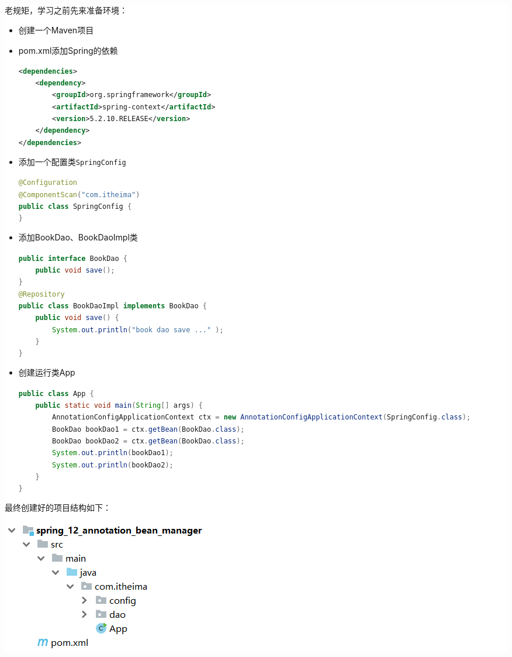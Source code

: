 老规矩，学习之前先来准备环境：

- 创建一个Maven项目

- pom.xml添加Spring的依赖

  ```xml
  <dependencies>
      <dependency>
          <groupId>org.springframework</groupId>
          <artifactId>spring-context</artifactId>
          <version>5.2.10.RELEASE</version>
      </dependency>
  </dependencies>
  ```

- 添加一个配置类`SpringConfig`

  ```java
  @Configuration
  @ComponentScan("com.itheima")
  public class SpringConfig {
  }
  ```

- 添加BookDao、BookDaoImpl类

  ```java
  public interface BookDao {
      public void save();
  }
  @Repository
  public class BookDaoImpl implements BookDao {
      public void save() {
          System.out.println("book dao save ..." );
      }
  }
  ```

- 创建运行类App

  ```java
  public class App {
      public static void main(String[] args) {
          AnnotationConfigApplicationContext ctx = new AnnotationConfigApplicationContext(SpringConfig.class);
          BookDao bookDao1 = ctx.getBean(BookDao.class);
          BookDao bookDao2 = ctx.getBean(BookDao.class);
          System.out.println(bookDao1);
          System.out.println(bookDao2);
      }
  }
  ```

最终创建好的项目结构如下：

![1630031112993](assets/1630031112993.png)
